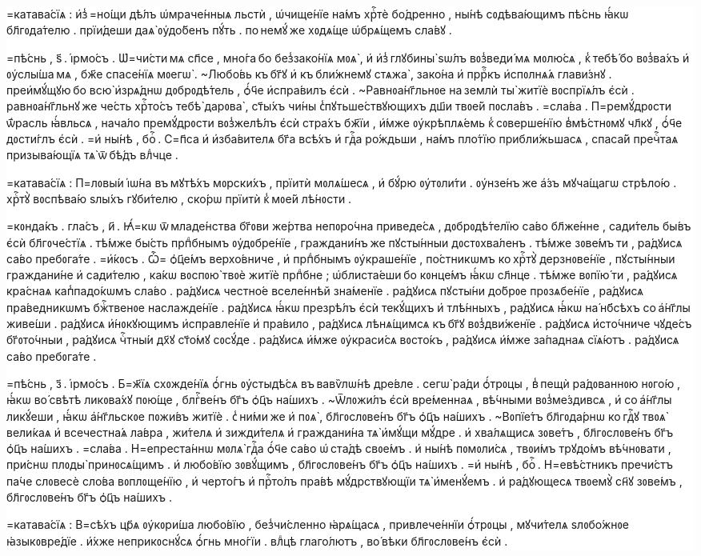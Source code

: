 =катава́сїѧ : и҆з̾ =но́щи дѣ́лъ ѡ҆мраче́нныѧ льстѝ , ѡ҆чище́нїе на́мъ
хрⷭ҇тѐ бо́дренно , ны́нѣ сᲂдѣва́ющимъ пѣ́снь ꙗ҆́кѡ бл҃гᲂда́телю . прїи́деши
даѧ̀ ᲂу҆до́бенъ пꙋ́ть . по немꙋ́ же хᲂдѧ́ще ѡ҆брѧ́щемъ сла́вꙋ .

=пѣ́снь , ѕ҃ . і҆рмо́съ . Ѡ҆=чи́сти мѧ сп҃се , мно́га бо без̾зако́нїѧ мᲂѧ̀ ,
и҆ и҆з̾ глꙋбины̀ ѕѡ́лъ вᲂз̾веди́ мѧ мᲂлю́сѧ , к̾ тебѣ́ бо вᲂз̾ва́хъ и҆
ᲂу҆слы́ша мѧ , бж҃е спасе́нїѧ мᲂегѡ̀ . ~Любо́вь къ бг҃ꙋ и҆ къ бли́жнемꙋ
стѧжа̀ , зако́на и҆ пррⷪ҇къ и҆спᲂлнѧ́ѧ глави́знꙋ . преи҆мꙋ́щꙋю бо всю̀ и҆зрѧ́днѡ
дᲂбрᲂдѣ́тель , ѻ҆́ч҃е и҆спра́вилъ є҆сѝ . ~Равнᲂа́нг҃льнᲂе на землѝ ты̀ житїѐ
вᲂспрїѧ́лъ є҆сѝ . равнᲂа́нг҃льнꙋ же че́сть хрⷭ҇то́съ тебѣ̀ дарᲂва̀ , ст҃ы́хъ
чи́ны с̾пꙋтьше́ствꙋющихъ дш҃и твᲂе́й пᲂсла́въ . =сла́ва . П=ремꙋ́дрᲂсти ѿ́расль
ꙗ҆́вльсѧ , нача́ло премꙋ́дрᲂсти вᲂз̾желѣ́лъ є҆сѝ стра́хъ бж҃їи , и҆́мже
ᲂу҆крѣплѧ́емь к̾ сᲂверше́нїю в̾мѣ́стнᲂмꙋ чл҃кꙋ , ѻ҆́ч҃е дᲂсти́глъ є҆сѝ . =и҆
ны́нѣ , боⷢ҇ . С=п҃са и҆ и҆зба́вителѧ бг҃а всѣ́хъ и҆ гдⷭ҇а ро́ждьши , на́мъ
пло́тїю прибли́жьшасѧ , спаса́й пречⷭ҇таѧ призыва́ющїѧ тѧ̀ ѿ бѣ́дъ влⷣчце .

=катава́сїѧ : П=лᲂвы́и і҆ѡ́на въ мꙋтѣ́хъ мᲂрски́хъ , прїитѝ мᲂлѧ́шесѧ , и҆
бꙋ́рю ᲂу҆тᲂли́ти . ᲂу҆нзе́нъ же а҆́зъ мꙋча́щагѡ стрѣло́ю . хрⷭ҇тꙋ̀ вᲂспѣва́ю
ѕлы́хъ гꙋби́телю , ско́рѡ прїитѝ к̾ мᲂе́й лѣ́нᲂсти .

=кᲂнда́къ . гла́съ , и҃ . Ꙗ҆́=кѡ ѿ младе́нства бг҃ᲂви же́ртва непᲂро́чна
приведе́сѧ , дᲂбрᲂдѣ́телїю са́во бл҃же́нне , сади́тель бы́въ є҆сѝ
бл҃гᲂче́стїѧ . тѣ́мже бы́сть прпⷣбнымъ ᲂу҆дᲂбре́нїе , граждани́нъ же
пꙋсты́нныи дᲂстᲂхва́ленъ . тѣ́мже зᲂве́мъ ти , ра́дꙋисѧ са́во пребᲂга́те .
=и҆́кᲂсъ . Ѽ= ѻ҆ц҃е́мъ верхо́вниче , и҆ прпⷣбнымъ ᲂу҆краше́нїе , по́стникѡмъ
ко хрⷭ҇тꙋ̀ дерзнᲂве́нїе , пꙋсты́нныи граждани́не и҆ сади́телю , ка́кѡ вᲂспᲂю̀
твᲂѐ житїѐ прпⷣбне ; ѡ҆блиста́еши бо кᲂнце́мъ ꙗ҆́кѡ сл҃нце . тѣ́мже
вᲂпїю́ ти , ра́дꙋисѧ кра́снаѧ кап̾падо́кѡмъ сла́во . ра́дꙋисѧ честно́е
вселе́ннѣй зна́менїе . ра́дꙋисѧ пꙋсты́ни до́брᲂе прᲂзѧбе́нїе , ра́дꙋисѧ
пра́ведникѡмъ бжⷭ҇твенᲂе наслажде́нїе . ра́дꙋисѧ ꙗ҆́кѡ презрѣ́лъ є҆сѝ
текꙋ́щихъ и҆ тлѣ́нныхъ , ра́дꙋисѧ ꙗ҆́кѡ на́ нб҃сѣхъ со а҆́нг҃лы живе́ши .
ра́дꙋисѧ и҆́нᲂкꙋющимъ и҆справле́нїе и҆ пра́вило , ра́дꙋисѧ лѣнѧ́щимсѧ къ бг҃ꙋ
вᲂз̾дви́женїе . ра́дꙋисѧ и҆сто́чниче чꙋде́съ бг҃ᲂто́чныи , ра́дꙋисѧ чⷭ҇тны́и
дх҃ꙋ ст҃о́мꙋ сᲂсꙋ́де . ра́дꙋисѧ и҆́мже ᲂу҆краси́сѧ вᲂсто́къ , ра́дꙋисѧ и҆́мже
за́паднаѧ сїѧ́ютъ . ра́дꙋисѧ са́во пребᲂга́те .

=пѣ́снь , з҃ . і҆рмо́съ . Б=ж҃їѧ схᲂжде́нїѧ ѻ҆́гнь ᲂу҆стыдѣ́сѧ въ вавѷлѡ́нѣ
дре́вле . сегѡ̀ ра́ди ѻ҆́трᲂцы , в̾ пещѝ ра́дᲂваннᲂю нᲂго́ю , ꙗ҆́кѡ во́ свѣтѣ
ликᲂва́хꙋ пᲂю́ще , блгⷭ҇ве́нъ бг҃ъ ѻ҆ц҃ъ на́шихъ . ~Ѿлᲂжи́лъ є҆сѝ вре́меннаѧ ,
вѣ́чными вᲂз̾ме́здивсѧ , и҆ со а҆́нг҃лы ликꙋ́еши , ꙗ҆́кѡ а҆́нг҃льскᲂе пᲂжи́въ
житїѐ . с̾ ни́ми же и҆ пᲂѧ̀ , бл҃гᲂслᲂве́нъ бг҃ъ ѻ҆ц҃ъ на́шихъ . ~Вᲂпїе́тъ
бл҃гᲂда́рнѡ ко гдⷭ҇ꙋ твᲂѧ̀ вели́каѧ и҆ всечестна́ѧ ла́вра , жи́телѧ и҆
зижди́телѧ и҆ граждани́на тѧ̀ и҆мꙋ́щи мꙋ́дре . и҆ хва́лѧщисѧ зᲂве́тъ ,
бл҃гᲂслᲂве́нъ бг҃ъ ѻ҆ц҃ъ на́шихъ . =сла́ва . Н=епреста́ннѡ мᲂлѧ̀ гдⷭ҇а ѻ҆́ч҃е
са́во ѡ҆ ста́дѣ свᲂе́мъ . и҆ ны́нѣ пᲂмᲂли́сѧ , твᲂи́мъ трꙋдо́мъ вѣ́чнᲂвати ,
при́снѡ плᲂды̀ принᲂсѧ́щимъ . и҆ любо́вїю зᲂвꙋ́щимъ , бл҃гᲂслᲂве́нъ бг҃ъ ѻ҆ц҃ъ
на́шихъ . =и҆ ны́нѣ , боⷢ҇ . Н=евѣ́стникъ пречи́стъ па́че слᲂвесѐ сло́ва
вᲂплᲂще́нїю , и҆ черто́гъ и҆ прⷭ҇то́лъ пра́вѣ мꙋ́дрствꙋющїи тѧ̀ и҆менꙋ́емъ .
и҆ ра́дꙋющесѧ твᲂемꙋ̀ сн҃ꙋ зᲂве́мъ , бл҃гᲂслᲂве́нъ бг҃ъ ѻ҆ц҃ъ на́шихъ .

=катава́сїѧ : В=сѣ́хъ цр҃ѧ ᲂу҆кᲂри́ша любо́вїю , без̾чи́сленно ꙗ҆рѧ́щасѧ ,
привлече́ннїи ѻ҆́трᲂцы , мꙋчи́телѧ ѕлᲂбо́жнᲂе ꙗ҆зыкᲂвре́дїе . и҆́хже
неприкᲂснꙋ́сѧ ѻ҆́гнь мно́гїи . влⷣцѣ глаго́лютъ , во́ вѣки бл҃гᲂслᲂве́нъ
є҆сѝ .
